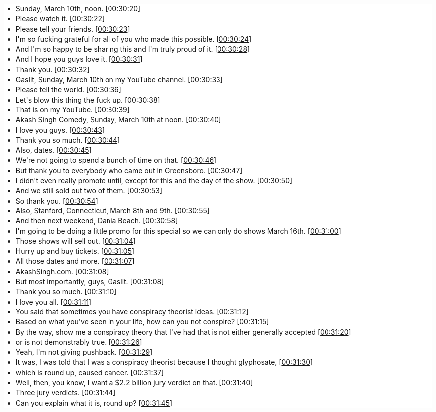 *  Sunday, March 10th, noon. [[00:30:20](https://www.youtube.com/watch?v=7ikcyVzWSyU&t=1820.42s)]
*  Please watch it. [[00:30:22](https://www.youtube.com/watch?v=7ikcyVzWSyU&t=1822.58s)]
*  Please tell your friends. [[00:30:23](https://www.youtube.com/watch?v=7ikcyVzWSyU&t=1823.3s)]
*  I'm so fucking grateful for all of you who made this possible. [[00:30:24](https://www.youtube.com/watch?v=7ikcyVzWSyU&t=1824.98s)]
*  And I'm so happy to be sharing this and I'm truly proud of it. [[00:30:28](https://www.youtube.com/watch?v=7ikcyVzWSyU&t=1828.42s)]
*  And I hope you guys love it. [[00:30:31](https://www.youtube.com/watch?v=7ikcyVzWSyU&t=1831.38s)]
*  Thank you. [[00:30:32](https://www.youtube.com/watch?v=7ikcyVzWSyU&t=1832.98s)]
*  Gaslit, Sunday, March 10th on my YouTube channel. [[00:30:33](https://www.youtube.com/watch?v=7ikcyVzWSyU&t=1833.78s)]
*  Please tell the world. [[00:30:36](https://www.youtube.com/watch?v=7ikcyVzWSyU&t=1836.82s)]
*  Let's blow this thing the fuck up. [[00:30:38](https://www.youtube.com/watch?v=7ikcyVzWSyU&t=1838.02s)]
*  That is on my YouTube. [[00:30:39](https://www.youtube.com/watch?v=7ikcyVzWSyU&t=1839.7s)]
*  Akash Singh Comedy, Sunday, March 10th at noon. [[00:30:40](https://www.youtube.com/watch?v=7ikcyVzWSyU&t=1840.82s)]
*  I love you guys. [[00:30:43](https://www.youtube.com/watch?v=7ikcyVzWSyU&t=1843.46s)]
*  Thank you so much. [[00:30:44](https://www.youtube.com/watch?v=7ikcyVzWSyU&t=1844.1s)]
*  Also, dates. [[00:30:45](https://www.youtube.com/watch?v=7ikcyVzWSyU&t=1845.1399999999999s)]
*  We're not going to spend a bunch of time on that. [[00:30:46](https://www.youtube.com/watch?v=7ikcyVzWSyU&t=1846.26s)]
*  But thank you to everybody who came out in Greensboro. [[00:30:47](https://www.youtube.com/watch?v=7ikcyVzWSyU&t=1847.9399999999998s)]
*  I didn't even really promote until, except for this and the day of the show. [[00:30:50](https://www.youtube.com/watch?v=7ikcyVzWSyU&t=1850.4199999999998s)]
*  And we still sold out two of them. [[00:30:53](https://www.youtube.com/watch?v=7ikcyVzWSyU&t=1853.62s)]
*  So thank you. [[00:30:54](https://www.youtube.com/watch?v=7ikcyVzWSyU&t=1854.82s)]
*  Also, Stanford, Connecticut, March 8th and 9th. [[00:30:55](https://www.youtube.com/watch?v=7ikcyVzWSyU&t=1855.6999999999998s)]
*  And then next weekend, Dania Beach. [[00:30:58](https://www.youtube.com/watch?v=7ikcyVzWSyU&t=1858.74s)]
*  I'm going to be doing a little promo for this special so we can only do shows March 16th. [[00:31:00](https://www.youtube.com/watch?v=7ikcyVzWSyU&t=1860.5s)]
*  Those shows will sell out. [[00:31:04](https://www.youtube.com/watch?v=7ikcyVzWSyU&t=1864.5s)]
*  Hurry up and buy tickets. [[00:31:05](https://www.youtube.com/watch?v=7ikcyVzWSyU&t=1865.54s)]
*  All those dates and more. [[00:31:07](https://www.youtube.com/watch?v=7ikcyVzWSyU&t=1867.3s)]
*  AkashSingh.com. [[00:31:08](https://www.youtube.com/watch?v=7ikcyVzWSyU&t=1868.1s)]
*  But most importantly, guys, Gaslit. [[00:31:08](https://www.youtube.com/watch?v=7ikcyVzWSyU&t=1868.8999999999999s)]
*  Thank you so much. [[00:31:10](https://www.youtube.com/watch?v=7ikcyVzWSyU&t=1870.4199999999998s)]
*  I love you all. [[00:31:11](https://www.youtube.com/watch?v=7ikcyVzWSyU&t=1871.06s)]
*  You said that sometimes you have conspiracy theorist ideas. [[00:31:12](https://www.youtube.com/watch?v=7ikcyVzWSyU&t=1872.1s)]
*  Based on what you've seen in your life, how can you not conspire? [[00:31:15](https://www.youtube.com/watch?v=7ikcyVzWSyU&t=1875.46s)]
*  By the way, show me a conspiracy theory that I've had that is not either generally accepted [[00:31:20](https://www.youtube.com/watch?v=7ikcyVzWSyU&t=1880.82s)]
*  or is not demonstrably true. [[00:31:26](https://www.youtube.com/watch?v=7ikcyVzWSyU&t=1886.34s)]
*  Yeah, I'm not giving pushback. [[00:31:29](https://www.youtube.com/watch?v=7ikcyVzWSyU&t=1889.54s)]
*  It was, I was told that I was a conspiracy theorist because I thought glyphosate, [[00:31:30](https://www.youtube.com/watch?v=7ikcyVzWSyU&t=1890.66s)]
*  which is round up, caused cancer. [[00:31:37](https://www.youtube.com/watch?v=7ikcyVzWSyU&t=1897.94s)]
*  Well, then, you know, I want a $2.2 billion jury verdict on that. [[00:31:40](https://www.youtube.com/watch?v=7ikcyVzWSyU&t=1900.66s)]
*  Three jury verdicts. [[00:31:44](https://www.youtube.com/watch?v=7ikcyVzWSyU&t=1904.82s)]
*  Can you explain what it is, round up? [[00:31:45](https://www.youtube.com/watch?v=7ikcyVzWSyU&t=1905.46s)]
